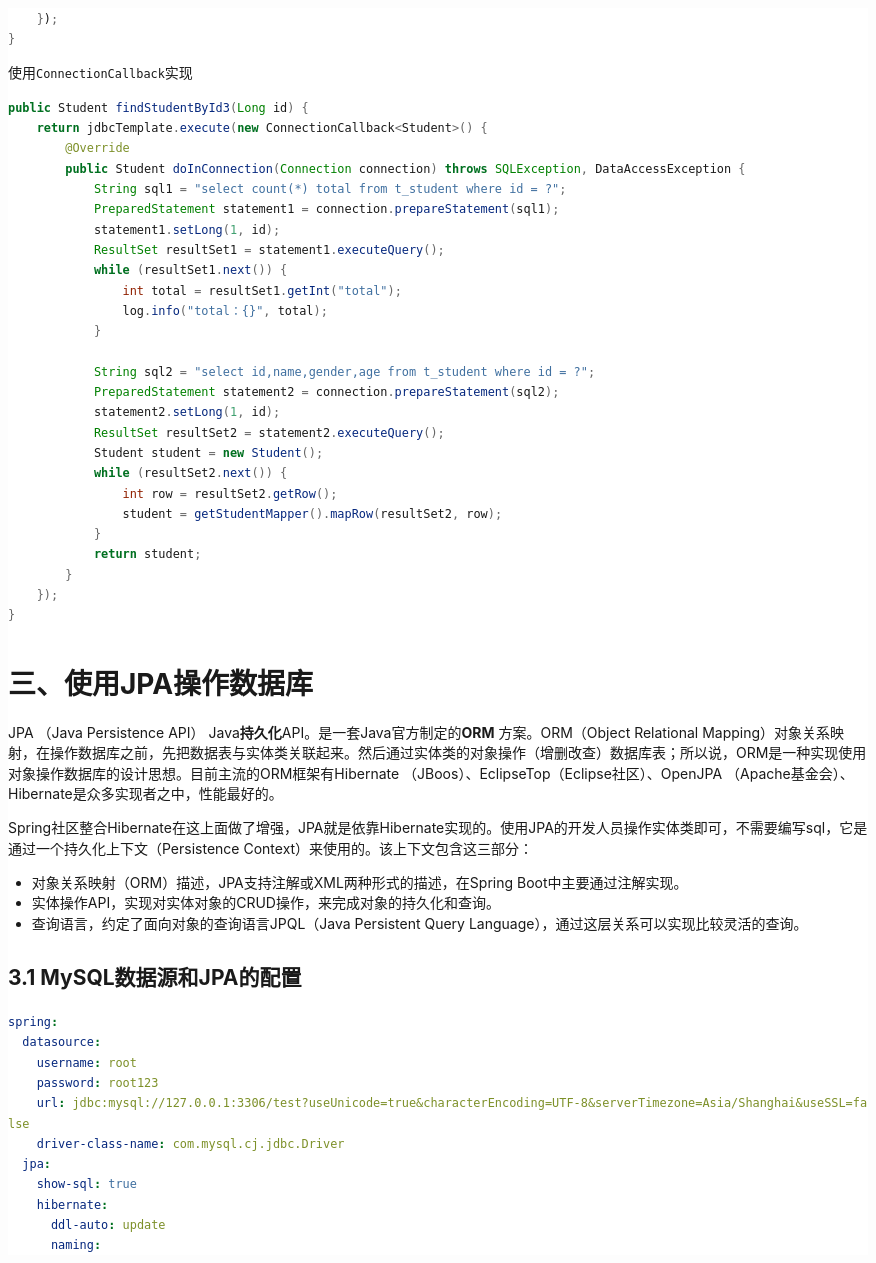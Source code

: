 ```java
    });
}
```

使用`ConnectionCallback`实现

```java
public Student findStudentById3(Long id) {
    return jdbcTemplate.execute(new ConnectionCallback<Student>() {
        @Override
        public Student doInConnection(Connection connection) throws SQLException, DataAccessException {
            String sql1 = "select count(*) total from t_student where id = ?";
            PreparedStatement statement1 = connection.prepareStatement(sql1);
            statement1.setLong(1, id);
            ResultSet resultSet1 = statement1.executeQuery();
            while (resultSet1.next()) {
                int total = resultSet1.getInt("total");
                log.info("total：{}", total);
            }
                
            String sql2 = "select id,name,gender,age from t_student where id = ?";
            PreparedStatement statement2 = connection.prepareStatement(sql2);
            statement2.setLong(1, id);
            ResultSet resultSet2 = statement2.executeQuery();
            Student student = new Student();
            while (resultSet2.next()) {
                int row = resultSet2.getRow();
                student = getStudentMapper().mapRow(resultSet2, row);
            }
            return student;
        }
    });
}
```

# 三、使用JPA操作数据库

JPA （Java Persistence API） Java**持久化**API。是一套Java官方制定的**ORM** 方案。ORM（Object Relational Mapping）对象关系映射，在操作数据库之前，先把数据表与实体类关联起来。然后通过实体类的对象操作（增删改查）数据库表；所以说，ORM是一种实现使用对象操作数据库的设计思想。目前主流的ORM框架有Hibernate （JBoos）、EclipseTop（Eclipse社区）、OpenJPA （Apache基金会）、Hibernate是众多实现者之中，性能最好的。

Spring社区整合Hibernate在这上面做了增强，JPA就是依靠Hibernate实现的。使用JPA的开发人员操作实体类即可，不需要编写sql，它是通过一个持久化上下文（Persistence Context）来使用的。该上下文包含这三部分：

* 对象关系映射（ORM）描述，JPA支持注解或XML两种形式的描述，在Spring Boot中主要通过注解实现。
* 实体操作API，实现对实体对象的CRUD操作，来完成对象的持久化和查询。
* 查询语言，约定了面向对象的查询语言JPQL（Java Persistent Query Language），通过这层关系可以实现比较灵活的查询。

## 3.1 MySQL数据源和JPA的配置

```yaml
spring:
  datasource:
    username: root
    password: root123
    url: jdbc:mysql://127.0.0.1:3306/test?useUnicode=true&characterEncoding=UTF-8&serverTimezone=Asia/Shanghai&useSSL=false
    driver-class-name: com.mysql.cj.jdbc.Driver
  jpa:
    show-sql: true
    hibernate:
      ddl-auto: update
      naming:
```